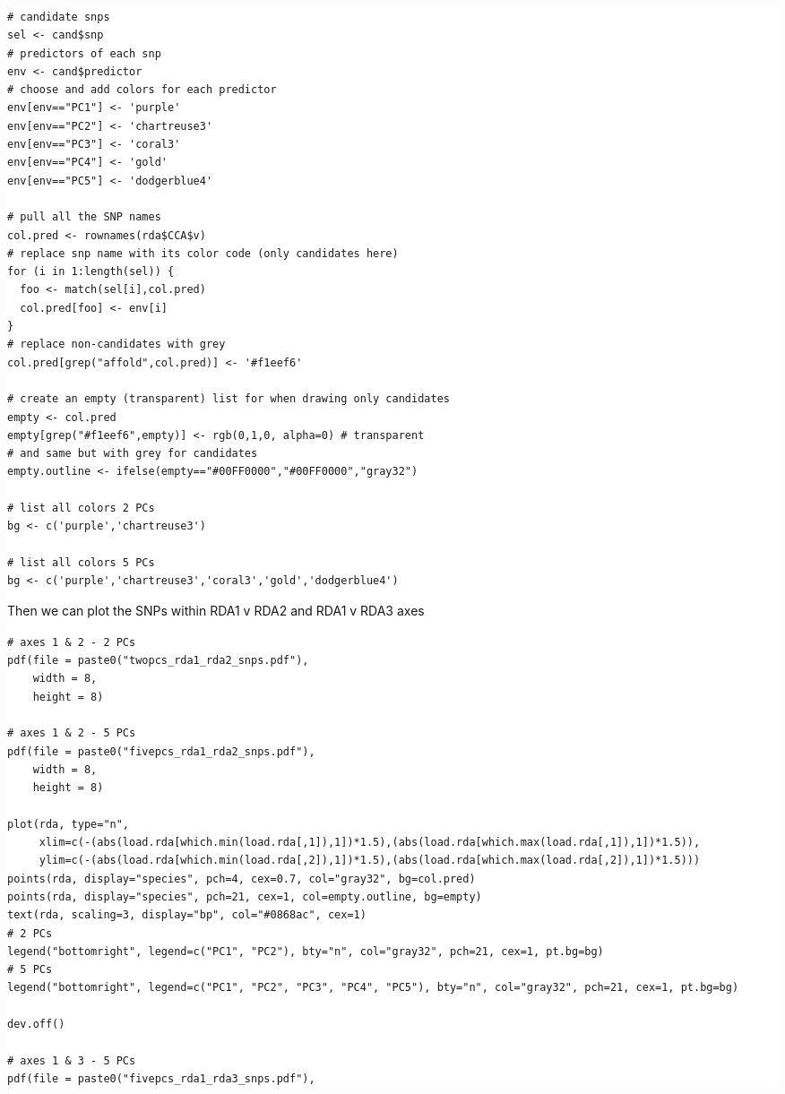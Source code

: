 ```{R}
# candidate snps
sel <- cand$snp
# predictors of each snp
env <- cand$predictor
# choose and add colors for each predictor
env[env=="PC1"] <- 'purple'
env[env=="PC2"] <- 'chartreuse3'
env[env=="PC3"] <- 'coral3'
env[env=="PC4"] <- 'gold'
env[env=="PC5"] <- 'dodgerblue4'

# pull all the SNP names
col.pred <- rownames(rda$CCA$v)
# replace snp name with its color code (only candidates here)
for (i in 1:length(sel)) {
  foo <- match(sel[i],col.pred)
  col.pred[foo] <- env[i]
}
# replace non-candidates with grey
col.pred[grep("affold",col.pred)] <- '#f1eef6'

# create an empty (transparent) list for when drawing only candidates
empty <- col.pred
empty[grep("#f1eef6",empty)] <- rgb(0,1,0, alpha=0) # transparent
# and same but with grey for candidates
empty.outline <- ifelse(empty=="#00FF0000","#00FF0000","gray32")

# list all colors 2 PCs
bg <- c('purple','chartreuse3')

# list all colors 5 PCs
bg <- c('purple','chartreuse3','coral3','gold','dodgerblue4')
```
Then we can plot the SNPs within RDA1 v RDA2 and RDA1 v RDA3 axes
```{R}
# axes 1 & 2 - 2 PCs
pdf(file = paste0("twopcs_rda1_rda2_snps.pdf"),
    width = 8,
    height = 8)

# axes 1 & 2 - 5 PCs
pdf(file = paste0("fivepcs_rda1_rda2_snps.pdf"),
    width = 8,
    height = 8)

plot(rda, type="n", 
     xlim=c(-(abs(load.rda[which.min(load.rda[,1]),1])*1.5),(abs(load.rda[which.max(load.rda[,1]),1])*1.5)), 
     ylim=c(-(abs(load.rda[which.min(load.rda[,2]),1])*1.5),(abs(load.rda[which.max(load.rda[,2]),1])*1.5)))
points(rda, display="species", pch=4, cex=0.7, col="gray32", bg=col.pred)
points(rda, display="species", pch=21, cex=1, col=empty.outline, bg=empty)
text(rda, scaling=3, display="bp", col="#0868ac", cex=1)
# 2 PCs
legend("bottomright", legend=c("PC1", "PC2"), bty="n", col="gray32", pch=21, cex=1, pt.bg=bg)
# 5 PCs
legend("bottomright", legend=c("PC1", "PC2", "PC3", "PC4", "PC5"), bty="n", col="gray32", pch=21, cex=1, pt.bg=bg)

dev.off()

# axes 1 & 3 - 5 PCs
pdf(file = paste0("fivepcs_rda1_rda3_snps.pdf"),
```